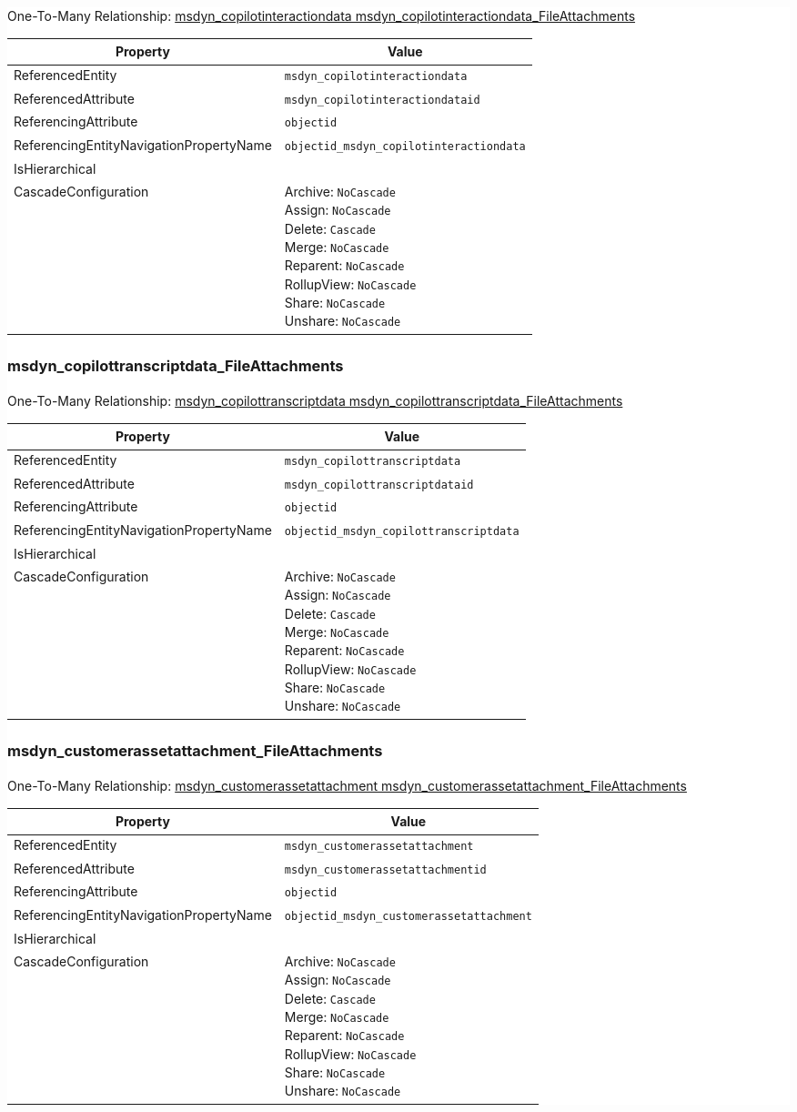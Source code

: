 One-To-Many Relationship: [msdyn_copilotinteractiondata msdyn_copilotinteractiondata_FileAttachments](msdyn_copilotinteractiondata.md#BKMK_msdyn_copilotinteractiondata_FileAttachments)

|Property|Value|
|---|---|
|ReferencedEntity|`msdyn_copilotinteractiondata`|
|ReferencedAttribute|`msdyn_copilotinteractiondataid`|
|ReferencingAttribute|`objectid`|
|ReferencingEntityNavigationPropertyName|`objectid_msdyn_copilotinteractiondata`|
|IsHierarchical||
|CascadeConfiguration|Archive: `NoCascade`<br />Assign: `NoCascade`<br />Delete: `Cascade`<br />Merge: `NoCascade`<br />Reparent: `NoCascade`<br />RollupView: `NoCascade`<br />Share: `NoCascade`<br />Unshare: `NoCascade`|

### <a name="BKMK_msdyn_copilottranscriptdata_FileAttachments"></a> msdyn_copilottranscriptdata_FileAttachments

One-To-Many Relationship: [msdyn_copilottranscriptdata msdyn_copilottranscriptdata_FileAttachments](msdyn_copilottranscriptdata.md#BKMK_msdyn_copilottranscriptdata_FileAttachments)

|Property|Value|
|---|---|
|ReferencedEntity|`msdyn_copilottranscriptdata`|
|ReferencedAttribute|`msdyn_copilottranscriptdataid`|
|ReferencingAttribute|`objectid`|
|ReferencingEntityNavigationPropertyName|`objectid_msdyn_copilottranscriptdata`|
|IsHierarchical||
|CascadeConfiguration|Archive: `NoCascade`<br />Assign: `NoCascade`<br />Delete: `Cascade`<br />Merge: `NoCascade`<br />Reparent: `NoCascade`<br />RollupView: `NoCascade`<br />Share: `NoCascade`<br />Unshare: `NoCascade`|

### <a name="BKMK_msdyn_customerassetattachment_FileAttachments"></a> msdyn_customerassetattachment_FileAttachments

One-To-Many Relationship: [msdyn_customerassetattachment msdyn_customerassetattachment_FileAttachments](msdyn_customerassetattachment.md#BKMK_msdyn_customerassetattachment_FileAttachments)

|Property|Value|
|---|---|
|ReferencedEntity|`msdyn_customerassetattachment`|
|ReferencedAttribute|`msdyn_customerassetattachmentid`|
|ReferencingAttribute|`objectid`|
|ReferencingEntityNavigationPropertyName|`objectid_msdyn_customerassetattachment`|
|IsHierarchical||
|CascadeConfiguration|Archive: `NoCascade`<br />Assign: `NoCascade`<br />Delete: `Cascade`<br />Merge: `NoCascade`<br />Reparent: `NoCascade`<br />RollupView: `NoCascade`<br />Share: `NoCascade`<br />Unshare: `NoCascade`|
